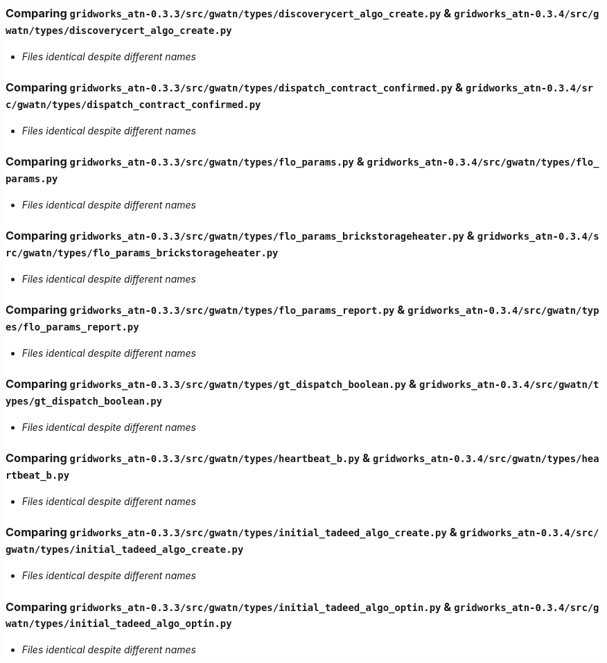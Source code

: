 ### Comparing `gridworks_atn-0.3.3/src/gwatn/types/discoverycert_algo_create.py` & `gridworks_atn-0.3.4/src/gwatn/types/discoverycert_algo_create.py`

 * *Files identical despite different names*

### Comparing `gridworks_atn-0.3.3/src/gwatn/types/dispatch_contract_confirmed.py` & `gridworks_atn-0.3.4/src/gwatn/types/dispatch_contract_confirmed.py`

 * *Files identical despite different names*

### Comparing `gridworks_atn-0.3.3/src/gwatn/types/flo_params.py` & `gridworks_atn-0.3.4/src/gwatn/types/flo_params.py`

 * *Files identical despite different names*

### Comparing `gridworks_atn-0.3.3/src/gwatn/types/flo_params_brickstorageheater.py` & `gridworks_atn-0.3.4/src/gwatn/types/flo_params_brickstorageheater.py`

 * *Files identical despite different names*

### Comparing `gridworks_atn-0.3.3/src/gwatn/types/flo_params_report.py` & `gridworks_atn-0.3.4/src/gwatn/types/flo_params_report.py`

 * *Files identical despite different names*

### Comparing `gridworks_atn-0.3.3/src/gwatn/types/gt_dispatch_boolean.py` & `gridworks_atn-0.3.4/src/gwatn/types/gt_dispatch_boolean.py`

 * *Files identical despite different names*

### Comparing `gridworks_atn-0.3.3/src/gwatn/types/heartbeat_b.py` & `gridworks_atn-0.3.4/src/gwatn/types/heartbeat_b.py`

 * *Files identical despite different names*

### Comparing `gridworks_atn-0.3.3/src/gwatn/types/initial_tadeed_algo_create.py` & `gridworks_atn-0.3.4/src/gwatn/types/initial_tadeed_algo_create.py`

 * *Files identical despite different names*

### Comparing `gridworks_atn-0.3.3/src/gwatn/types/initial_tadeed_algo_optin.py` & `gridworks_atn-0.3.4/src/gwatn/types/initial_tadeed_algo_optin.py`

 * *Files identical despite different names*
